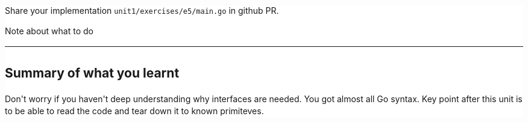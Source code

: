 Share your implementation  `unit1/exercises/e5/main.go` in github PR.

Note about what to do 

---

## Summary of what you learnt

Don't worry if you haven't deep understanding why interfaces are needed. You got almost all Go syntax. Key point after this unit is to be able to read the code and tear down it to known primiteves.
